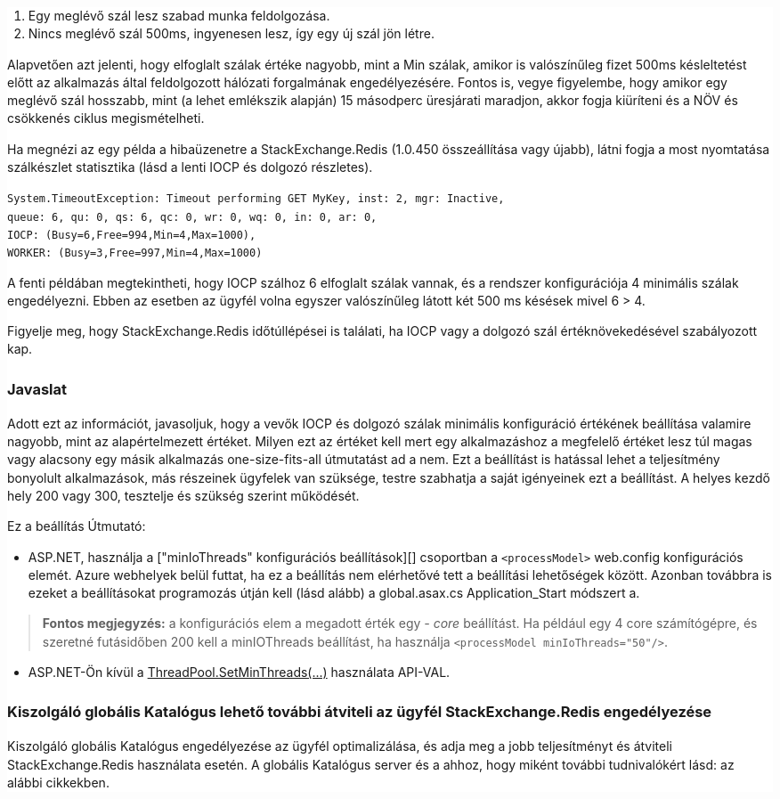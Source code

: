 1. Egy meglévő szál lesz szabad munka feldolgozása.
1. Nincs meglévő szál 500ms, ingyenesen lesz, így egy új szál jön létre.

Alapvetően azt jelenti, hogy elfoglalt szálak értéke nagyobb, mint a Min szálak, amikor is valószínűleg fizet 500ms késleltetést előtt az alkalmazás által feldolgozott hálózati forgalmának engedélyezésére. Fontos is, vegye figyelembe, hogy amikor egy meglévő szál hosszabb, mint (a lehet emlékszik alapján) 15 másodperc üresjárati maradjon, akkor fogja kiüríteni és a NÖV és csökkenés ciklus megismételheti.

Ha megnézi az egy példa a hibaüzenetre a StackExchange.Redis (1.0.450 összeállítása vagy újabb), látni fogja a most nyomtatása szálkészlet statisztika (lásd a lenti IOCP és dolgozó részletes).

    System.TimeoutException: Timeout performing GET MyKey, inst: 2, mgr: Inactive, 
    queue: 6, qu: 0, qs: 6, qc: 0, wr: 0, wq: 0, in: 0, ar: 0, 
    IOCP: (Busy=6,Free=994,Min=4,Max=1000), 
    WORKER: (Busy=3,Free=997,Min=4,Max=1000)

A fenti példában megtekintheti, hogy IOCP szálhoz 6 elfoglalt szálak vannak, és a rendszer konfigurációja 4 minimális szálak engedélyezni. Ebben az esetben az ügyfél volna egyszer valószínűleg látott két 500 ms késések mivel 6 > 4.

Figyelje meg, hogy StackExchange.Redis időtúllépései is találati, ha IOCP vagy a dolgozó szál értéknövekedésével szabályozott kap.

### <a name="recommendation"></a>Javaslat

Adott ezt az információt, javasoljuk, hogy a vevők IOCP és dolgozó szálak minimális konfiguráció értékének beállítása valamire nagyobb, mint az alapértelmezett értéket. Milyen ezt az értéket kell mert egy alkalmazáshoz a megfelelő értéket lesz túl magas vagy alacsony egy másik alkalmazás one-size-fits-all útmutatást ad a nem. Ezt a beállítást is hatással lehet a teljesítmény bonyolult alkalmazások, más részeinek ügyfelek van szüksége, testre szabhatja a saját igényeinek ezt a beállítást. A helyes kezdő hely 200 vagy 300, tesztelje és szükség szerint működését.

Ez a beállítás Útmutató:

-   ASP.NET, használja a ["minIoThreads" konfigurációs beállítások][] csoportban a `<processModel>` web.config konfigurációs elemét. Azure webhelyek belül futtat, ha ez a beállítás nem elérhetővé tett a beállítási lehetőségek között. Azonban továbbra is ezeket a beállításokat programozás útján kell (lásd alább) a global.asax.cs Application_Start módszert a.

> **Fontos megjegyzés:** a konfigurációs elem a megadott érték egy *- core* beállítást. Ha például egy 4 core számítógépre, és szeretné futásidőben 200 kell a minIOThreads beállítást, ha használja `<processModel minIoThreads="50"/>`.

-   ASP.NET-Ön kívül a [ThreadPool.SetMinThreads(...)](https://msdn.microsoft.com/library/system.threading.threadpool.setminthreads.aspx) használata API-VAL.

<a name="server-gc"></a>
### <a name="enable-server-gc-to-get-more-throughput-on-the-client-when-using-stackexchangeredis"></a>Kiszolgáló globális Katalógus lehető további átviteli az ügyfél StackExchange.Redis engedélyezése

Kiszolgáló globális Katalógus engedélyezése az ügyfél optimalizálása, és adja meg a jobb teljesítményt és átviteli StackExchange.Redis használata esetén. A globális Katalógus server és a ahhoz, hogy miként további tudnivalókért lásd: az alábbi cikkekben.


["minIoThreads" kereséskonfigurációs beállítás]: https://msdn.microsoft.com/library/vstudio/7w2sway1(v=vs.100).aspx